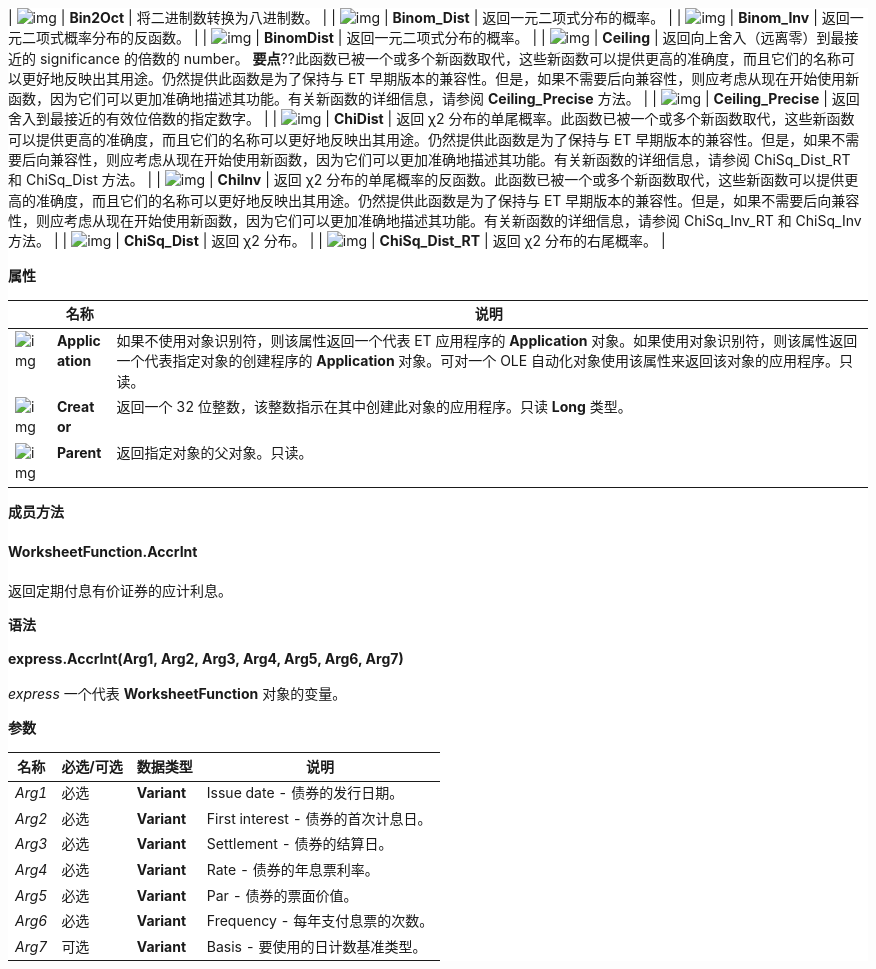 | ![img](https://qn.cache.wpscdn.cn/encs/doc/office_v19/gif/methods.gif) | **Bin2Oct**         | 将二进制数转换为八进制数。                                   |
| ![img](https://qn.cache.wpscdn.cn/encs/doc/office_v19/gif/methods.gif) | **Binom_Dist**      | 返回一元二项式分布的概率。                                   |
| ![img](https://qn.cache.wpscdn.cn/encs/doc/office_v19/gif/methods.gif) | **Binom_Inv**       | 返回一元二项式概率分布的反函数。                             |
| ![img](https://qn.cache.wpscdn.cn/encs/doc/office_v19/gif/methods.gif) | **BinomDist**       | 返回一元二项式分布的概率。                                   |
| ![img](https://qn.cache.wpscdn.cn/encs/doc/office_v19/gif/methods.gif) | **Ceiling**         | 返回向上舍入（远离零）到最接近的 significance 的倍数的 number。 **要点**??此函数已被一个或多个新函数取代，这些新函数可以提供更高的准确度，而且它们的名称可以更好地反映出其用途。仍然提供此函数是为了保持与 ET 早期版本的兼容性。但是，如果不需要后向兼容性，则应考虑从现在开始使用新函数，因为它们可以更加准确地描述其功能。有关新函数的详细信息，请参阅 **Ceiling_Precise** 方法。 |
| ![img](https://qn.cache.wpscdn.cn/encs/doc/office_v19/gif/methods.gif) | **Ceiling_Precise** | 返回舍入到最接近的有效位倍数的指定数字。                     |
| ![img](https://qn.cache.wpscdn.cn/encs/doc/office_v19/gif/methods.gif) | **ChiDist**         | 返回 χ2 分布的单尾概率。此函数已被一个或多个新函数取代，这些新函数可以提供更高的准确度，而且它们的名称可以更好地反映出其用途。仍然提供此函数是为了保持与 ET 早期版本的兼容性。但是，如果不需要后向兼容性，则应考虑从现在开始使用新函数，因为它们可以更加准确地描述其功能。有关新函数的详细信息，请参阅 ChiSq_Dist_RT 和 ChiSq_Dist 方法。 |
| ![img](https://qn.cache.wpscdn.cn/encs/doc/office_v19/gif/methods.gif) | **ChiInv**          | 返回 χ2 分布的单尾概率的反函数。此函数已被一个或多个新函数取代，这些新函数可以提供更高的准确度，而且它们的名称可以更好地反映出其用途。仍然提供此函数是为了保持与 ET 早期版本的兼容性。但是，如果不需要后向兼容性，则应考虑从现在开始使用新函数，因为它们可以更加准确地描述其功能。有关新函数的详细信息，请参阅 ChiSq_Inv_RT 和 ChiSq_Inv 方法。 |
| ![img](https://qn.cache.wpscdn.cn/encs/doc/office_v19/gif/methods.gif) | **ChiSq_Dist**      | 返回 χ2 分布。                                               |
| ![img](https://qn.cache.wpscdn.cn/encs/doc/office_v19/gif/methods.gif) | **ChiSq_Dist_RT**   | 返回 χ2 分布的右尾概率。                                     |

**属性**

|                                                              | 名称            | 说明                                                         |
| ------------------------------------------------------------ | --------------- | ------------------------------------------------------------ |
| ![img](https://qn.cache.wpscdn.cn/encs/doc/office_v19/gif/properties.gif) | **Application** | 如果不使用对象识别符，则该属性返回一个代表 ET 应用程序的 **Application** 对象。如果使用对象识别符，则该属性返回一个代表指定对象的创建程序的 **Application** 对象。可对一个 OLE 自动化对象使用该属性来返回该对象的应用程序。只读。 |
| ![img](https://qn.cache.wpscdn.cn/encs/doc/office_v19/gif/properties.gif) | **Creator**     | 返回一个 32 位整数，该整数指示在其中创建此对象的应用程序。只读 **Long** 类型。 |
| ![img](https://qn.cache.wpscdn.cn/encs/doc/office_v19/gif/properties.gif) | **Parent**      | 返回指定对象的父对象。只读。                                 |

**成员方法**

#### **WorksheetFunction.AccrInt**

返回定期付息有价证券的应计利息。

**语法**

**express.AccrInt(Arg1, Arg2, Arg3, Arg4, Arg5, Arg6, Arg7)**

*express*   一个代表 **WorksheetFunction** 对象的变量。

**参数**

| **名称** | **必选/可选** | **数据类型** | **说明**                            |
| -------- | ------------- | ------------ | ----------------------------------- |
| *Arg1*   | 必选          | **Variant**  | Issue date - 债券的发行日期。       |
| *Arg2*   | 必选          | **Variant**  | First interest - 债券的首次计息日。 |
| *Arg3*   | 必选          | **Variant**  | Settlement - 债券的结算日。         |
| *Arg4*   | 必选          | **Variant**  | Rate - 债券的年息票利率。           |
| *Arg5*   | 必选          | **Variant**  | Par - 债券的票面价值。              |
| *Arg6*   | 必选          | **Variant**  | Frequency - 每年支付息票的次数。    |
| *Arg7*   | 可选          | **Variant**  | Basis - 要使用的日计数基准类型。    |
